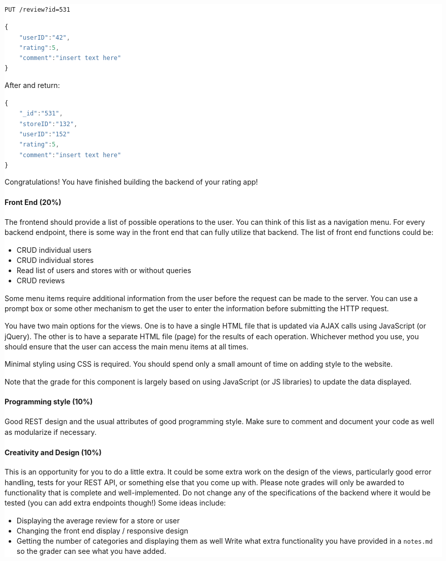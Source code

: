 `PUT /review?id=531`
~~~~javascript
{
    "userID":"42",
    "rating":5,
    "comment":"insert text here"
}
~~~~

After and return:
~~~~javascript
{
    "_id":"531",
    "storeID":"132",
    "userID":"152"
    "rating":5,
    "comment":"insert text here"
}
~~~~

Congratulations! You have finished building the backend of your rating app!
#### Front End (20%)
The frontend should provide a list of possible operations to the user. You can think of this list as a navigation menu. For every backend endpoint, there is some way in the front end that can fully utilize that backend. The list of front end functions could be:

- CRUD individual users
- CRUD individual stores
- Read list of users and stores with or without queries
- CRUD reviews

Some menu items require additional information from the user before the request can be made to the server. You can use a prompt box or some other mechanism to get the user to enter the information before submitting the HTTP request.

You have two main options for the views. One is to have a single HTML file that is updated via AJAX calls using JavaScript (or jQuery). The other is to have a separate HTML file (page) for the results of each operation. Whichever method you use, you should ensure that the user can access the main menu items at all times.

Minimal styling using CSS is required. You should spend only a small amount of time on adding style to the website.

Note that the grade for this component is largely based on using JavaScript (or JS libraries) to update the data displayed.

#### Programming style (10%)
Good REST design and the usual attributes of good programming style. Make sure to comment and document your code as well as modularize if necessary.

#### Creativity and Design (10%)
This is an opportunity for you to do a little extra. It could be some extra work on the design of the views, particularly good error handling, tests for your REST API, or something else that you come up with. Please note grades will only be awarded to functionality that is complete and well-implemented. Do not change any of the specifications of the backend where it would be tested (you can add extra endpoints though!)
Some ideas include:
- Displaying the average review for a store or user
- Changing the front end display / responsive design
- Getting the number of categories and displaying them as well
Write what extra functionality you have provided in a `notes.md` so the grader can see what you have added.
